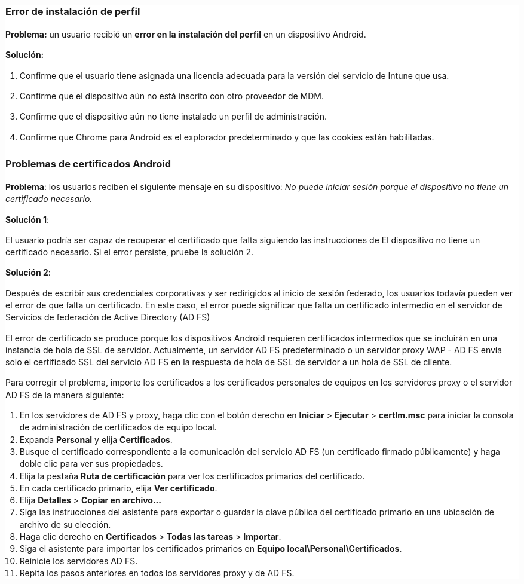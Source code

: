 
### <a name="profile-installation-failed"></a>Error de instalación de perfil
**Problema:** un usuario recibió un **error en la instalación del perfil** en un dispositivo Android.

**Solución:**

1.  Confirme que el usuario tiene asignada una licencia adecuada para la versión del servicio de Intune que usa.

2.  Confirme que el dispositivo aún no está inscrito con otro proveedor de MDM.

3. Confirme que el dispositivo aún no tiene instalado un perfil de administración.

4.  Confirme que Chrome para Android es el explorador predeterminado y que las cookies están habilitadas.

### <a name="android-certificate-issues"></a>Problemas de certificados Android

**Problema**: los usuarios reciben el siguiente mensaje en su dispositivo: *No puede iniciar sesión porque el dispositivo no tiene un certificado necesario.*

**Solución 1**:

El usuario podría ser capaz de recuperar el certificado que falta siguiendo las instrucciones de [El dispositivo no tiene un certificado necesario](/intune-user-help/your-device-is-missing-a-required-certificate-android). Si el error persiste, pruebe la solución 2.

**Solución 2**:

Después de escribir sus credenciales corporativas y ser redirigidos al inicio de sesión federado, los usuarios todavía pueden ver el error de que falta un certificado. En este caso, el error puede significar que falta un certificado intermedio en el servidor de Servicios de federación de Active Directory (AD FS)

El error de certificado se produce porque los dispositivos Android requieren certificados intermedios que se incluirán en una instancia de [hola de SSL de servidor](https://technet.microsoft.com/library/cc783349.aspx). Actualmente, un servidor AD FS predeterminado o un servidor proxy WAP - AD FS envía solo el certificado SSL del servicio AD FS en la respuesta de hola de SSL de servidor a un hola de SSL de cliente.

Para corregir el problema, importe los certificados a los certificados personales de equipos en los servidores proxy o el servidor AD FS de la manera siguiente:

1.  En los servidores de AD FS y proxy, haga clic con el botón derecho en **Iniciar** > **Ejecutar** > **certlm.msc** para iniciar la consola de administración de certificados de equipo local.
2.  Expanda **Personal** y elija **Certificados**.
3.  Busque el certificado correspondiente a la comunicación del servicio AD FS (un certificado firmado públicamente) y haga doble clic para ver sus propiedades.
4.  Elija la pestaña **Ruta de certificación** para ver los certificados primarios del certificado.
5.  En cada certificado primario, elija **Ver certificado**.
6.  Elija **Detalles** > **Copiar en archivo...**
7.  Siga las instrucciones del asistente para exportar o guardar la clave pública del certificado primario en una ubicación de archivo de su elección.
8.  Haga clic derecho en **Certificados** > **Todas las tareas** > **Importar**.
9.  Siga el asistente para importar los certificados primarios en **Equipo local\Personal\Certificados**.
10. Reinicie los servidores AD FS.
11. Repita los pasos anteriores en todos los servidores proxy y de AD FS.
